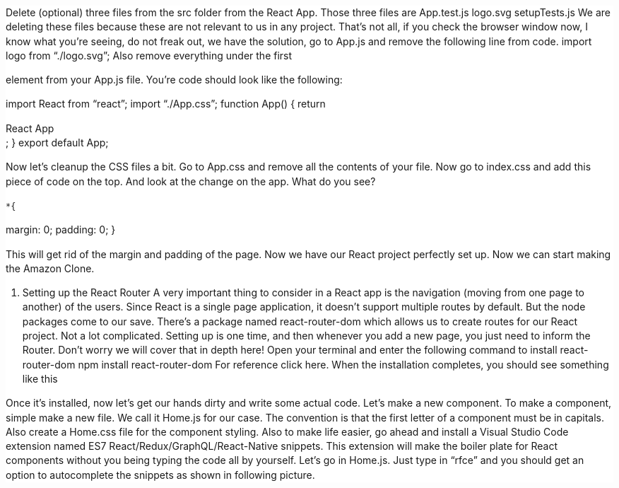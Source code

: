 Delete (optional) three files from the src folder from the React App. Those three files are
App.test.js
logo.svg
setupTests.js
We are deleting these files because these are not relevant to us in any project.
That’s not all, if you check the browser window now, I know what you’re seeing, do not freak out, we have the solution, go to App.js and remove the following line from code.
import logo from “./logo.svg”;
Also remove everything under the first <div> element from your App.js file. You’re code should look like the following:
    
    
import React from “react”;
import “./App.css”;
function App() {
    return <div className=”app”>React App</div>;
}
export default App;
    
    
Now let’s cleanup the CSS files a bit.
Go to App.css and remove all the contents of your file.
Now go to index.css and add this piece of code on the top. And look at the change on the app. What do you see?

    
    *{
 margin: 0;
 padding: 0;
}
    
    
This will get rid of the margin and padding of the page.
Now we have our React project perfectly set up. Now we can start making the Amazon Clone.
1. Setting up the React Router
A very important thing to consider in a React app is the navigation (moving from one page to another) of the users. Since React is a single page application, it doesn’t support multiple routes by default.
But the node packages come to our save. There’s a package named react-router-dom which allows us to create routes for our React project. Not a lot complicated. Setting up is one time, and then whenever you add a new page, you just need to inform the Router. Don’t worry we will cover that in depth here!
Open your terminal and enter the following command to install react-router-dom
npm install react-router-dom
For reference click here.
When the installation completes, you should see something like this

Once it’s installed, now let’s get our hands dirty and write some actual code. Let’s make a new component. To make a component, simple make a new file. We call it Home.js for our case. The convention is that the first letter of a component must be in capitals. Also create a Home.css file for the component styling.
Also to make life easier, go ahead and install a Visual Studio Code extension named ES7 React/Redux/GraphQL/React-Native snippets. This extension will make the boiler plate for React components without you being typing the code all by yourself.
Let’s go in Home.js. Just type in “rfce” and you should get an option to autocomplete the snippets as shown in following picture.
